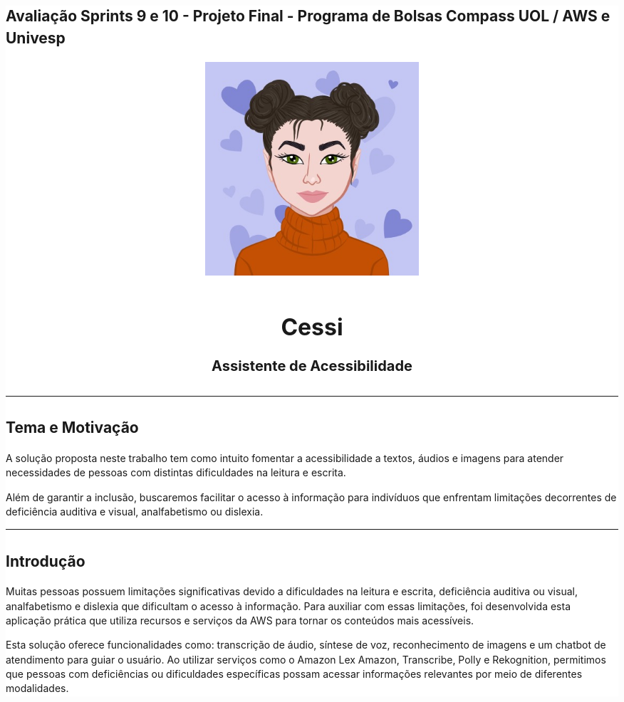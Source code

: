 ## Avaliação Sprints 9 e 10 - Projeto Final - Programa de Bolsas Compass UOL / AWS e Univesp

<div align="center">
  <img src="./assets/telegram_imgs/avatar.jpeg" width="300px">
  <h3 style="font-size:32px">Cessi</h3>
  <h4 style="font-size:20px; margin-top: -15px;">Assistente de Acessibilidade</h4>
</div>

---

## Tema e Motivação

A solução proposta neste trabalho tem como intuito fomentar a acessibilidade a textos, áudios e imagens para atender necessidades de pessoas com distintas dificuldades na leitura e escrita.

Além de garantir a inclusão, buscaremos facilitar o acesso à informação para indivíduos que enfrentam limitações decorrentes de deficiência auditiva e visual, analfabetismo ou dislexia.

***

## Introdução

Muitas pessoas possuem limitações significativas devido a dificuldades na leitura e escrita, deficiência auditiva ou visual, analfabetismo e dislexia que dificultam o acesso à informação. Para auxiliar com essas limitações, foi desenvolvida esta aplicação prática que utiliza recursos e serviços da AWS para tornar os conteúdos mais acessíveis.

Esta solução oferece funcionalidades como: transcrição de áudio, síntese de voz, reconhecimento de imagens e um chatbot de atendimento para guiar o usuário. Ao utilizar serviços como o Amazon Lex Amazon, Transcribe, Polly e Rekognition, permitimos que pessoas com deficiências ou dificuldades específicas possam acessar informações relevantes por meio de diferentes modalidades.
